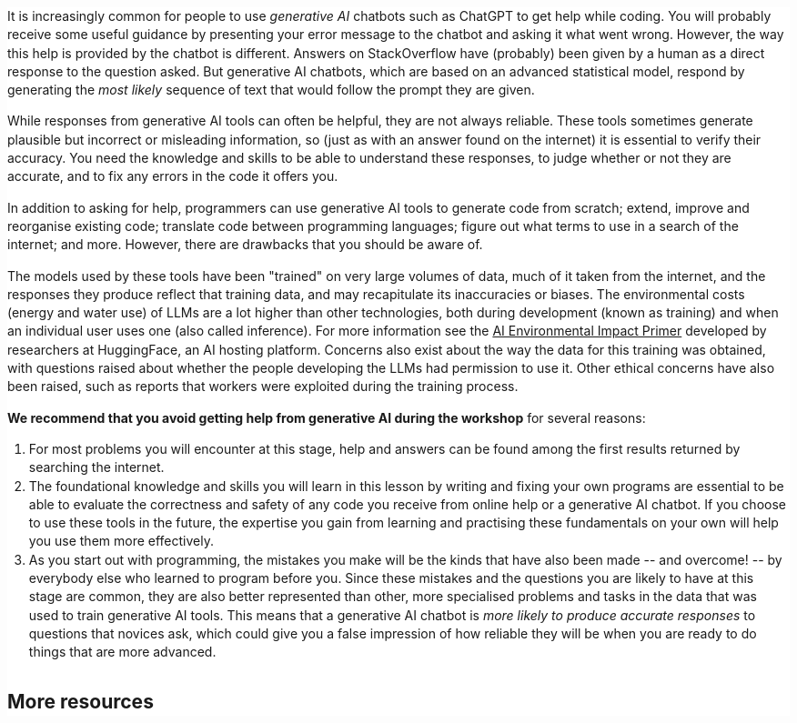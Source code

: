 It is increasingly common for people to use _generative AI_ chatbots such as ChatGPT to get help while coding. 
You will probably receive some useful guidance by presenting your error message to the chatbot and asking it what went wrong. 
However, the way this help is provided by the chatbot is different. 
Answers on StackOverflow have (probably) been given by a human as a direct response to the question asked. 
But generative AI chatbots, which are based on an advanced statistical model, respond by generating the _most likely_ sequence of text that would follow the prompt they are given.

While responses from generative AI tools can often be helpful, they are not always reliable. 
These tools sometimes generate plausible but incorrect or misleading information, so (just as with an answer found on the internet) it is essential to verify their accuracy.
You need the knowledge and skills to be able to understand these responses, to judge whether or not they are accurate, and to fix any errors in the code it offers you.

In addition to asking for help, programmers can use generative AI tools to generate code from scratch; extend, improve and reorganise existing code; translate code between programming languages; figure out what terms to use in a search of the internet; and more.
However, there are drawbacks that you should be aware of.

The models used by these tools have been "trained" on very large volumes of data, much of it taken from the internet, and the responses they produce reflect that training data, and may recapitulate its inaccuracies or biases.
The environmental costs (energy and water use) of LLMs are a lot higher than other technologies, both during development (known as training) and when an individual user uses one (also called inference). For more information see the [AI Environmental Impact Primer](https://huggingface.co/blog/sasha/ai-environment-primer) developed by researchers at HuggingFace, an AI hosting platform. 
Concerns also exist about the way the data for this training was obtained, with questions raised about whether the people developing the LLMs had permission to use it.
Other ethical concerns have also been raised, such as reports that workers were exploited during the training process.

**We recommend that you avoid getting help from generative AI during the workshop** for several reasons:

1. For most problems you will encounter at this stage, help and answers can be found among the first results returned by searching the internet.
2. The foundational knowledge and skills you will learn in this lesson by writing and fixing your own programs  are essential to be able to evaluate the correctness and safety of any code you receive from online help or a generative AI chatbot. 
   If you choose to use these tools in the future, the expertise you gain from learning and practising these fundamentals on your own will help you use them more effectively.
3. As you start out with programming, the mistakes you make will be the kinds that have also been made -- and overcome! -- by everybody else who learned to program before you. 
  Since these mistakes and the questions you are likely to have at this stage are common, they are also better represented than other, more specialised problems and tasks in the data that was used to train generative AI tools.
  This means that a generative AI chatbot is _more likely to produce accurate responses_ to questions that novices ask, which could give you a false impression of how reliable they will be when you are ready to do things that are more advanced.


## More resources
